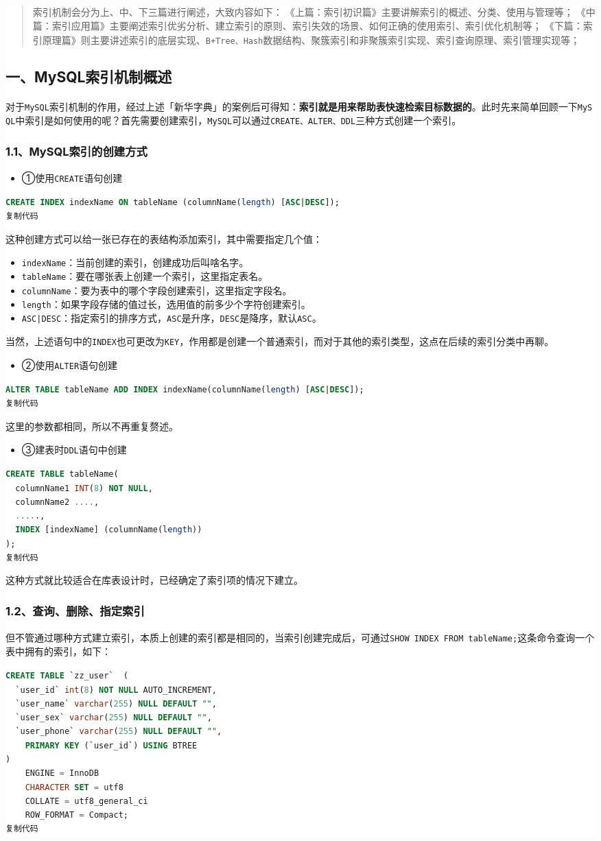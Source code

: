 > 索引机制会分为上、中、下三篇进行阐述，大致内容如下：
> 《上篇：索引初识篇》主要讲解索引的概述、分类、使用与管理等；
> 《中篇：索引应用篇》主要阐述索引优劣分析、建立索引的原则、索引失效的场景、如何正确的使用索引、索引优化机制等；
> 《下篇：索引原理篇》则主要讲述索引的底层实现、`B+Tree、Hash`数据结构、聚簇索引和非聚簇索引实现、索引查询原理、索引管理实现等；

## 一、MySQL索引机制概述

  对于`MySQL`索引机制的作用，经过上述「新华字典」的案例后可得知：**索引就是用来帮助表快速检索目标数据的**。此时先来简单回顾一下`MySQL`中索引是如何使用的呢？首先需要创建索引，`MySQL`可以通过`CREATE、ALTER、DDL`三种方式创建一个索引。

### 1.1、MySQL索引的创建方式

- ①使用`CREATE`语句创建

```sql
CREATE INDEX indexName ON tableName (columnName(length) [ASC|DESC]);
复制代码
```

这种创建方式可以给一张已存在的表结构添加索引，其中需要指定几个值：

- `indexName`：当前创建的索引，创建成功后叫啥名字。
- `tableName`：要在哪张表上创建一个索引，这里指定表名。
- `columnName`：要为表中的哪个字段创建索引，这里指定字段名。
- `length`：如果字段存储的值过长，选用值的前多少个字符创建索引。
- `ASC|DESC`：指定索引的排序方式，`ASC`是升序，`DESC`是降序，默认`ASC`。

当然，上述语句中的`INDEX`也可更改为`KEY`，作用都是创建一个普通索引，而对于其他的索引类型，这点在后续的索引分类中再聊。

- ②使用`ALTER`语句创建

```sql
ALTER TABLE tableName ADD INDEX indexName(columnName(length) [ASC|DESC]);
复制代码
```

这里的参数都相同，所以不再重复赘述。

- ③建表时`DDL`语句中创建

```sql
CREATE TABLE tableName(  
  columnName1 INT(8) NOT NULL,   
  columnName2 ....,
  .....,
  INDEX [indexName] (columnName(length))  
);
复制代码
```

这种方式就比较适合在库表设计时，已经确定了索引项的情况下建立。

### 1.2、查询、删除、指定索引

但不管通过哪种方式建立索引，本质上创建的索引都是相同的，当索引创建完成后，可通过`SHOW INDEX FROM tableName;`这条命令查询一个表中拥有的索引，如下：

```sql
CREATE TABLE `zz_user`  (
  `user_id` int(8) NOT NULL AUTO_INCREMENT,
  `user_name` varchar(255) NULL DEFAULT "",
  `user_sex` varchar(255) NULL DEFAULT "",
  `user_phone` varchar(255) NULL DEFAULT "",
	PRIMARY KEY (`user_id`) USING BTREE
)
    ENGINE = InnoDB 
    CHARACTER SET = utf8 
    COLLATE = utf8_general_ci 
    ROW_FORMAT = Compact;
复制代码
```
